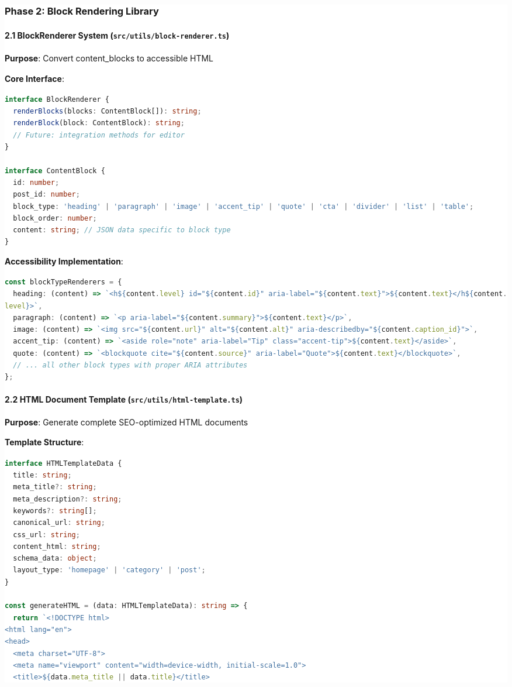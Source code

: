 ### Phase 2: Block Rendering Library

#### 2.1 BlockRenderer System (`src/utils/block-renderer.ts`)
**Purpose**: Convert content_blocks to accessible HTML

**Core Interface**:
```typescript
interface BlockRenderer {
  renderBlocks(blocks: ContentBlock[]): string;
  renderBlock(block: ContentBlock): string;
  // Future: integration methods for editor
}

interface ContentBlock {
  id: number;
  post_id: number;
  block_type: 'heading' | 'paragraph' | 'image' | 'accent_tip' | 'quote' | 'cta' | 'divider' | 'list' | 'table';
  block_order: number;
  content: string; // JSON data specific to block type
}
```

**Accessibility Implementation**:
```typescript
const blockTypeRenderers = {
  heading: (content) => `<h${content.level} id="${content.id}" aria-label="${content.text}">${content.text}</h${content.level}>`,
  paragraph: (content) => `<p aria-label="${content.summary}">${content.text}</p>`,
  image: (content) => `<img src="${content.url}" alt="${content.alt}" aria-describedby="${content.caption_id}">`,
  accent_tip: (content) => `<aside role="note" aria-label="Tip" class="accent-tip">${content.text}</aside>`,
  quote: (content) => `<blockquote cite="${content.source}" aria-label="Quote">${content.text}</blockquote>`,
  // ... all other block types with proper ARIA attributes
};
```

#### 2.2 HTML Document Template (`src/utils/html-template.ts`)
**Purpose**: Generate complete SEO-optimized HTML documents

**Template Structure**:
```typescript
interface HTMLTemplateData {
  title: string;
  meta_title?: string;
  meta_description?: string;
  keywords?: string[];
  canonical_url: string;
  css_url: string;
  content_html: string;
  schema_data: object;
  layout_type: 'homepage' | 'category' | 'post';
}

const generateHTML = (data: HTMLTemplateData): string => {
  return `<!DOCTYPE html>
<html lang="en">
<head>
  <meta charset="UTF-8">
  <meta name="viewport" content="width=device-width, initial-scale=1.0">
  <title>${data.meta_title || data.title}</title>
```